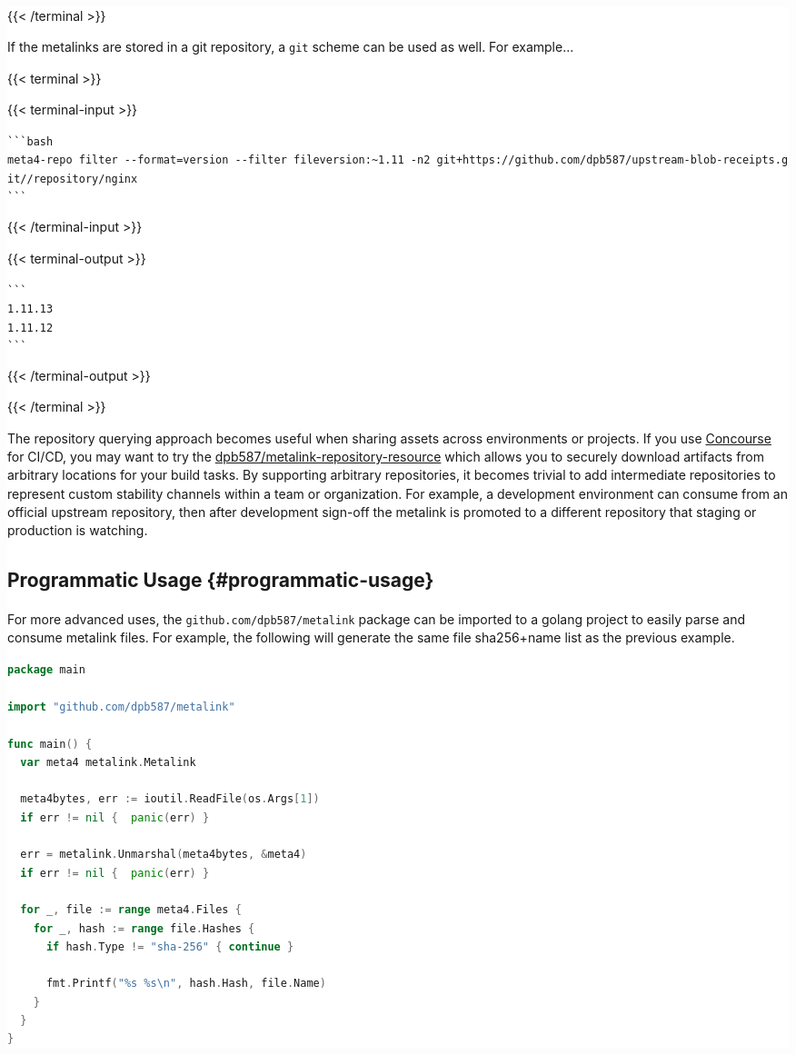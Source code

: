 {{< /terminal >}}

If the metalinks are stored in a git repository, a `git` scheme can be used as well. For example...

{{< terminal >}}

  {{< terminal-input >}}

    ```bash
    meta4-repo filter --format=version --filter fileversion:~1.11 -n2 git+https://github.com/dpb587/upstream-blob-receipts.git//repository/nginx
    ```

  {{< /terminal-input >}}

  {{< terminal-output >}}

    ```
    1.11.13
    1.11.12
    ```

  {{< /terminal-output >}}

{{< /terminal >}}

The repository querying approach becomes useful when sharing assets across environments or projects. If you use [Concourse][13] for CI/CD, you may want to try the [dpb587/metalink-repository-resource][14] which allows you to securely download artifacts from arbitrary locations for your build tasks. By supporting arbitrary repositories, it becomes trivial to add intermediate repositories to represent custom stability channels within a team or organization. For example, a development environment can consume from an official upstream repository, then after development sign-off the metalink is promoted to a different repository that staging or production is watching.


## Programmatic Usage {#programmatic-usage}

For more advanced uses, the `github.com/dpb587/metalink` package can be imported to a golang project to easily parse and consume metalink files. For example, the following will generate the same file sha256+name list as the previous example.

```go
package main

import "github.com/dpb587/metalink"

func main() {
  var meta4 metalink.Metalink

  meta4bytes, err := ioutil.ReadFile(os.Args[1])
  if err != nil {  panic(err) }

  err = metalink.Unmarshal(meta4bytes, &meta4)
  if err != nil {  panic(err) }

  for _, file := range meta4.Files {
    for _, hash := range file.Hashes {
      if hash.Type != "sha-256" { continue }

      fmt.Printf("%s %s\n", hash.Hash, file.Name)
    }
  }
}
```


[1]: http://www.metalinker.org/
[2]: https://tools.ietf.org/html/rfc5854
[3]: https://tools.ietf.org/html/rfc6249
[4]: https://stedolan.github.io/jq/
[5]: https://curl.haxx.se/metalink.cgi?curl=tar.gz
[6]: https://github.com/dpb587/metalink
[6]: https://golang.org/
[7]: https://aria2.github.io/
[8]: https://github.com/dpb587/ssoca/blob/1a48a8700f320105b85ea2b1007af3d4053f60e8/ci/tasks/build/execute.sh#L19
[9]: https://github.com/dpb587/ssoca/blob/1a48a8700f320105b85ea2b1007af3d4053f60e8/ci/tasks/build-release/execute.sh#L27
[10]: https://github.com/dpb587/ssoca
[11]: https://bosh.io/
[12]: https://github.com/dpb587/ssoca/blob/1a48a8700f320105b85ea2b1007af3d4053f60e8/ci/pipeline.yml
[13]: https://concourse.ci/
[14]: https://github.com/dpb587/metalink-repository-resource